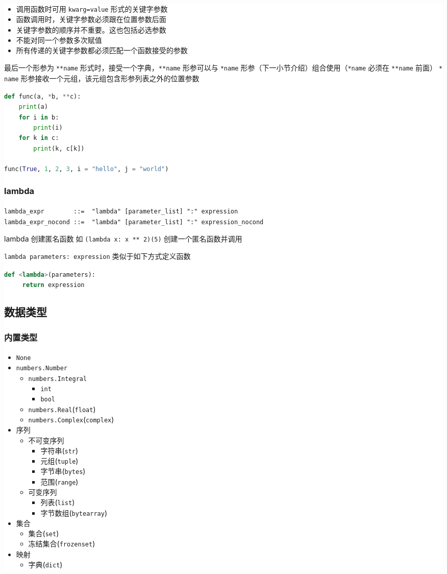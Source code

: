 * 调用函数时可用 `kwarg=value` 形式的关键字参数
* 函数调用时，关键字参数必须跟在位置参数后面
* 关键字参数的顺序并不重要。这也包括必选参数
* 不能对同一个参数多次赋值
* 所有传递的关键字参数都必须匹配一个函数接受的参数

最后一个形参为 `**name` 形式时，接受一个字典，`**name` 形参可以与 `*name` 形参（下一小节介绍）组合使用（`*name` 必须在 `**name` 前面）
`*name` 形参接收一个元组，该元组包含形参列表之外的位置参数

```py
def func(a, *b, **c):
    print(a)
    for i in b:
        print(i)
    for k in c:
        print(k, c[k])

func(True, 1, 2, 3, i = "hello", j = "world")
```

### lambda

```
lambda_expr        ::=  "lambda" [parameter_list] ":" expression
lambda_expr_nocond ::=  "lambda" [parameter_list] ":" expression_nocond
```

lambda 创建匿名函数 如 `(lambda x: x ** 2)(5)` 创建一个匿名函数并调用

`lambda parameters: expression` 类似于如下方式定义函数


```py
def <lambda>(parameters):
     return expression
```

## 数据类型

### 内置类型

- `None`
- `numbers.Number`
  - `numbers.Integral`
    - `int`
    - `bool`
  - `numbers.Real`(`float`)
  - `numbers.Complex`(`complex`)
- 序列
  - 不可变序列
    - 字符串(`str`)
    - 元组(`tuple`)
    - 字节串(`bytes`)
    - 范围(`range`)
  - 可变序列
    - 列表(`list`)
    - 字节数组(`bytearray`)
- 集合
  - 集合(`set`)
  - 冻结集合(`frozenset`)
- 映射
  - 字典(`dict`)
